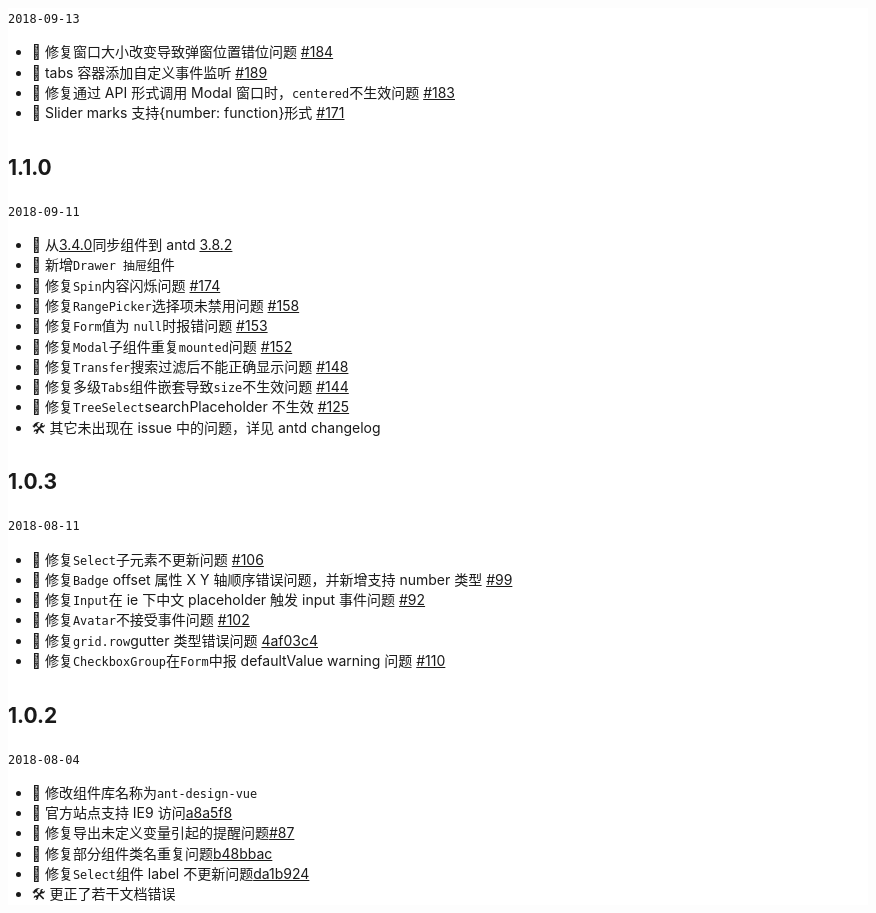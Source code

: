 `2018-09-13`

- 🐞 修复窗口大小改变导致弹窗位置错位问题 [#184](https://github.com/vueComponent/ant-design-vue/issues/184)
- 🐞 tabs 容器添加自定义事件监听 [#189](https://github.com/vueComponent/ant-design-vue/issues/189)
- 🐞 修复通过 API 形式调用 Modal 窗口时，`centered`不生效问题 [#183](https://github.com/vueComponent/ant-design-vue/issues/183)
- 🐞 Slider marks 支持{number: function}形式 [#171](https://github.com/vueComponent/ant-design-vue/issues/171)

## 1.1.0

`2018-09-11`

- 🎉 从[3.4.0](https://github.com/ant-design/ant-design/releases/tag/3.4.0)同步组件到 antd [3.8.2](https://github.com/ant-design/ant-design/releases/tag/3.8.2)
- 🌟 新增`Drawer 抽屉`组件
- 🐞 修复`Spin`内容闪烁问题 [#174](https://github.com/vueComponent/ant-design-vue/issues/174)
- 🐞 修复`RangePicker`选择项未禁用问题 [#158](https://github.com/vueComponent/ant-design-vue/issues/158)
- 🐞 修复`Form`值为 `null`时报错问题 [#153](https://github.com/vueComponent/ant-design-vue/issues/153)
- 🐞 修复`Modal`子组件重复`mounted`问题 [#152](https://github.com/vueComponent/ant-design-vue/issues/152)
- 🐞 修复`Transfer`搜索过滤后不能正确显示问题 [#148](https://github.com/vueComponent/ant-design-vue/issues/148)
- 🐞 修复多级`Tabs`组件嵌套导致`size`不生效问题 [#144](https://github.com/vueComponent/ant-design-vue/issues/144)
- 🐞 修复`TreeSelect`searchPlaceholder 不生效 [#125](https://github.com/vueComponent/ant-design-vue/issues/125)
- 🛠 其它未出现在 issue 中的问题，详见 antd changelog

## 1.0.3

`2018-08-11`

- 🐞 修复`Select`子元素不更新问题 [#106](https://github.com/vueComponent/ant-design-vue/issues/106)
- 🐞 修复`Badge` offset 属性 X Y 轴顺序错误问题，并新增支持 number 类型 [#99](https://github.com/vueComponent/ant-design-vue/issues/99)
- 🐞 修复`Input`在 ie 下中文 placeholder 触发 input 事件问题 [#92](https://github.com/vueComponent/ant-design-vue/issues/92)
- 🐞 修复`Avatar`不接受事件问题 [#102](https://github.com/vueComponent/ant-design-vue/issues/102)
- 🐞 修复`grid.row`gutter 类型错误问题 [4af03c4](https://github.com/vueComponent/ant-design-vue/commit/4af03c4ab9596ede9d1b79c8308d0a3ed58b7a11)
- 🐞 修复`CheckboxGroup`在`Form`中报 defaultValue warning 问题 [#110](https://github.com/vueComponent/ant-design-vue/issues/110)

## 1.0.2

`2018-08-04`

- 🎉 修改组件库名称为`ant-design-vue`
- 🌟 官方站点支持 IE9 访问[a8a5f8](https://github.com/vueComponent/ant-design-vue/commit/a8a5f854c3b6a78df526caf2fb391e5c9d0848ac)
- 🐞 修复导出未定义变量引起的提醒问题[#87](https://github.com/vueComponent/ant-design-vue/issues/87)
- 🐞 修复部分组件类名重复问题[b48bbac](https://github.com/vueComponent/ant-design-vue/commit/b48bbac695dabec9160d947f9b27b2d91028c455)
- 🐞 修复`Select`组件 label 不更新问题[da1b924](https://github.com/vueComponent/ant-design-vue/commit/da1b924cba0fcc871b73590ac3ebd96af81b3897)
- 🛠 更正了若干文档错误
